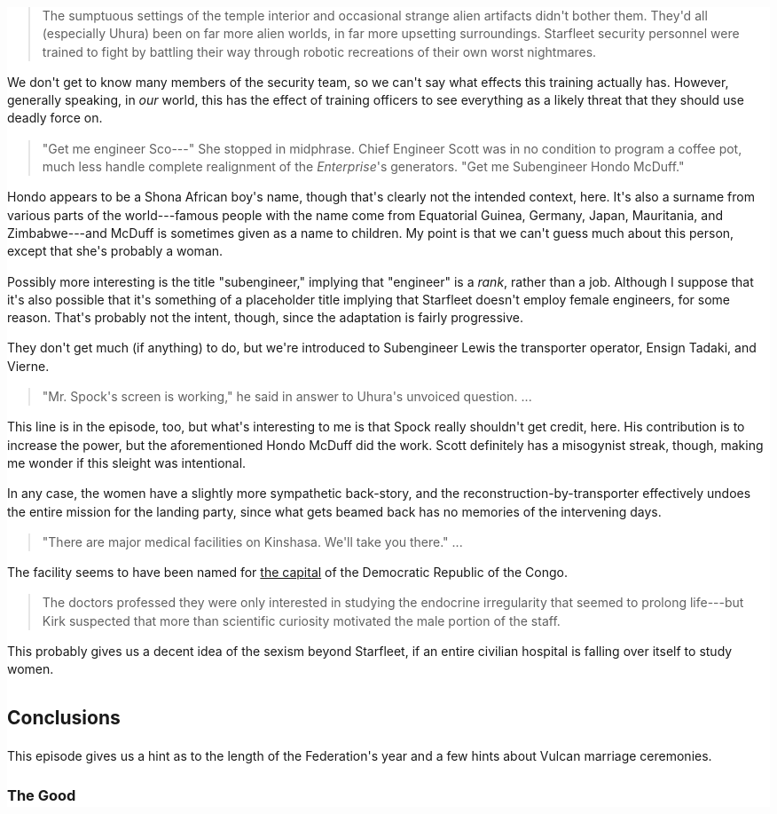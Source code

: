  > The sumptuous settings of the temple interior and occasional strange alien artifacts didn't bother them.  They'd all (especially Uhura) been on far more alien worlds, in far more upsetting surroundings.  Starfleet security personnel were trained to fight by battling their way through robotic recreations of their own worst nightmares.

We don't get to know many members of the security team, so we can't say what effects this training actually has.  However, generally speaking, in *our* world, this has the effect of training officers to see everything as a likely threat that they should use deadly force on.

 > "Get me engineer Sco---"  She stopped in midphrase.  Chief Engineer Scott was in no condition to program a coffee pot, much less handle complete realignment of the *Enterprise*'s generators.  "Get me Subengineer Hondo McDuff."

Hondo appears to be a Shona African boy's name, though that's clearly not the intended context, here.  It's also a surname from various parts of the world---famous people with the name come from Equatorial Guinea, Germany, Japan, Mauritania, and Zimbabwe---and McDuff is sometimes given as a name to children.  My point is that we can't guess much about this person, except that she's probably a woman.

Possibly more interesting is the title "subengineer," implying that "engineer" is a *rank*, rather than a job.  Although I suppose that it's also possible that it's something of a placeholder title implying that Starfleet doesn't employ female engineers, for some reason.  That's probably not the intent, though, since the adaptation is fairly progressive.

They don't get much (if anything) to do, but we're introduced to Subengineer Lewis the transporter operator, Ensign Tadaki, and Vierne.

 > "Mr. Spock's screen is working," he said in answer to Uhura's unvoiced question. ...

This line is in the episode, too, but what's interesting to me is that Spock really shouldn't get credit, here.  His contribution is to increase the power, but the aforementioned Hondo McDuff did the work.  Scott definitely has a misogynist streak, though, making me wonder if this sleight was intentional.

In any case, the women have a slightly more sympathetic back-story, and the reconstruction-by-transporter effectively undoes the entire mission for the landing party, since what gets beamed back has no memories of the intervening days.

 > "There are major medical facilities on Kinshasa.  We'll take you there."  ...

The facility seems to have been named for [the capital](https://en.wikipedia.org/wiki/Kinshasa) of the Democratic Republic of the Congo.

 > The doctors professed they were only interested in studying the endocrine irregularity that seemed to prolong life---but Kirk suspected that more than scientific curiosity motivated the male portion of the staff.

This probably gives us a decent idea of the sexism beyond Starfleet, if an entire civilian hospital is falling over itself to study women.

## Conclusions

This episode gives us a hint as to the length of the Federation's year and a few hints about Vulcan marriage ceremonies.

### The Good
